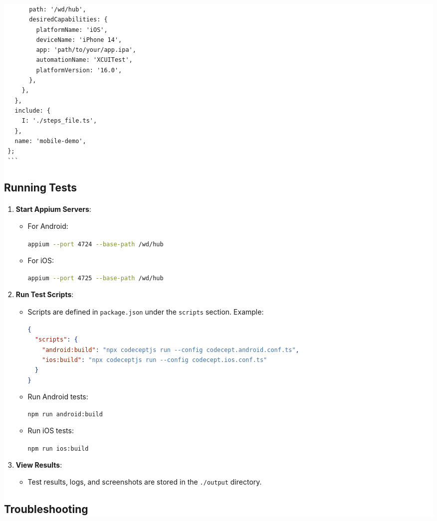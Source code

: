            path: '/wd/hub',
           desiredCapabilities: {
             platformName: 'iOS',
             deviceName: 'iPhone 14',
             app: 'path/to/your/app.ipa',
             automationName: 'XCUITest',
             platformVersion: '16.0',
           },
         },
       },
       include: {
         I: './steps_file.ts',
       },
       name: 'mobile-demo',
     };
     ```

## Running Tests

1. **Start Appium Servers**:
   - For Android:
     ```bash
     appium --port 4724 --base-path /wd/hub
     ```
   - For iOS:
     ```bash
     appium --port 4725 --base-path /wd/hub
     ```

2. **Run Test Scripts**:
   - Scripts are defined in `package.json` under the `scripts` section. Example:
     ```json
     {
       "scripts": {
         "android:build": "npx codeceptjs run --config codecept.android.conf.ts",
         "ios:build": "npx codeceptjs run --config codecept.ios.conf.ts"
       }
     }
     ```
   - Run Android tests:
     ```bash
     npm run android:build
     ```
   - Run iOS tests:
     ```bash
     npm run ios:build
     ```

3. **View Results**:
   - Test results, logs, and screenshots are stored in the `./output` directory.

## Troubleshooting
